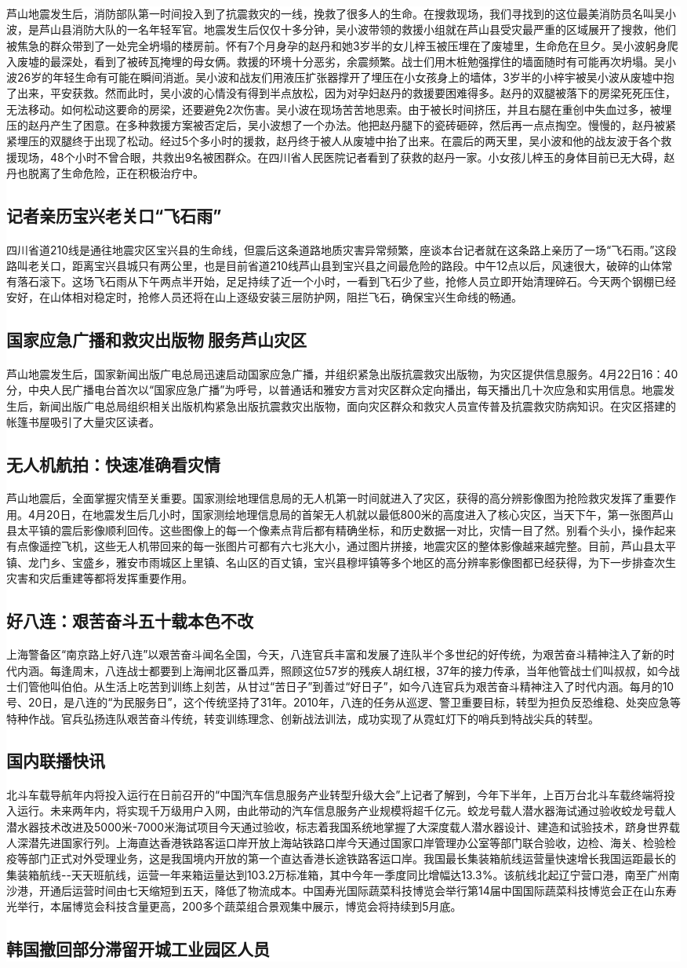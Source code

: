
芦山地震发生后，消防部队第一时间投入到了抗震救灾的一线，挽救了很多人的生命。在搜救现场，我们寻找到的这位最美消防员名叫吴小波，是芦山县消防大队的一名年轻军官。地震发生后仅仅十多分钟，吴小波带领的救援小组就在芦山县受灾最严重的区域展开了搜救，他们被焦急的群众带到了一处完全坍塌的楼房前。怀有7个月身孕的赵丹和她3岁半的女儿梓玉被压埋在了废墟里，生命危在旦夕。吴小波躬身爬入废墟的最深处，看到了被砖瓦掩埋的母女俩。救援的环境十分恶劣，余震频繁。战士们用木桩勉强撑住的墙面随时有可能再次坍塌。吴小波26岁的年轻生命有可能在瞬间消逝。吴小波和战友们用液压扩张器撑开了埋压在小女孩身上的墙体，3岁半的小梓宇被吴小波从废墟中抱了出来，平安获救。然而此时，吴小波的心情没有得到半点放松，因为对孕妇赵丹的救援要困难得多。赵丹的双腿被落下的房梁死死压住，无法移动。如何松动这要命的房梁，还要避免2次伤害。吴小波在现场苦苦地思索。由于被长时间挤压，并且右腿在重创中失血过多，被埋压的赵丹产生了困意。在多种救援方案被否定后，吴小波想了一个办法。他把赵丹腿下的瓷砖砸碎，然后再一点点掏空。慢慢的，赵丹被紧紧埋压的双腿终于出现了松动。经过5个多小时的援救，赵丹终于被人从废墟中抬了出来。在震后的两天里，吴小波和他的战友波于各个救援现场，48个小时不曾合眼，共救出9名被困群众。在四川省人民医院记者看到了获救的赵丹一家。小女孩儿梓玉的身体目前已无大碍，赵丹也脱离了生命危险，正在积极治疗中。


## 记者亲历宝兴老关口“飞石雨”


四川省道210线是通往地震灾区宝兴县的生命线，但震后这条道路地质灾害异常频繁，座谈本台记者就在这条路上亲历了一场“飞石雨。”这段路叫老关口，距离宝兴县城只有两公里，也是目前省道210线芦山县到宝兴县之间最危险的路段。中午12点以后，风速很大，破碎的山体常有落石滚下。这场飞石雨从下午两点半开始，足足持续了近一个小时，一看到飞石少了些，抢修人员立即开始清理碎石。今天两个钢棚已经安好，在山体相对稳定时，抢修人员还将在山上逐级安装三层防护网，阻拦飞石，确保宝兴生命线的畅通。


## 国家应急广播和救灾出版物 服务芦山灾区


芦山地震发生后，国家新闻出版广电总局迅速启动国家应急广播，并组织紧急出版抗震救灾出版物，为灾区提供信息服务。4月22日16：40分，中央人民广播电台首次以“国家应急广播”为呼号，以普通话和雅安方言对灾区群众定向播出，每天播出几十次应急和实用信息。地震发生后，新闻出版广电总局组织相关出版机构紧急出版抗震救灾出版物，面向灾区群众和救灾人员宣传普及抗震救灾防病知识。在灾区搭建的帐篷书屋吸引了大量灾区读者。


## 无人机航拍：快速准确看灾情


芦山地震后，全面掌握灾情至关重要。国家测绘地理信息局的无人机第一时间就进入了灾区，获得的高分辨影像图为抢险救灾发挥了重要作用。4月20日，在地震发生后几小时，国家测绘地理信息局的首架无人机就以最低800米的高度进入了核心灾区，当天下午，第一张图芦山县太平镇的震后影像顺利回传。这些图像上的每一个像素点背后都有精确坐标，和历史数据一对比，灾情一目了然。别看个头小，操作起来有点像遥控飞机，这些无人机带回来的每一张图片可都有六七兆大小，通过图片拼接，地震灾区的整体影像越来越完整。目前，芦山县太平镇、龙门乡、宝盛乡，雅安市雨城区上里镇、名山区的百丈镇，宝兴县穆坪镇等多个地区的高分辨率影像图都已经获得，为下一步排查次生灾害和灾后重建等都将发挥重要作用。


## 好八连：艰苦奋斗五十载本色不改


上海警备区“南京路上好八连”以艰苦奋斗闻名全国，今天，八连官兵丰富和发展了连队半个多世纪的好传统，为艰苦奋斗精神注入了新的时代内涵。每逢周末，八连战士都要到上海闸北区番瓜弄，照顾这位57岁的残疾人胡红根，37年的接力传承，当年他管战士们叫叔叔，如今战士们管他叫伯伯。从生活上吃苦到训练上刻苦，从甘过“苦日子”到善过“好日子”，如今八连官兵为艰苦奋斗精神注入了时代内涵。每月的10号、20日，是八连的“为民服务日”，这个传统坚持了31年。2010年，八连的任务从巡逻、警卫重要目标，转型为担负反恐维稳、处突应急等特种作战。官兵弘扬连队艰苦奋斗传统，转变训练理念、创新战法训法，成功实现了从霓虹灯下的哨兵到特战尖兵的转型。


## 国内联播快讯


北斗车载导航年内将投入运行在日前召开的“中国汽车信息服务产业转型升级大会”上记者了解到，今年下半年，上百万台北斗车载终端将投入运行。未来两年内，将实现千万级用户入网，由此带动的汽车信息服务产业规模将超千亿元。蛟龙号载人潜水器海试通过验收蛟龙号载人潜水器技术改进及5000米-7000米海试项目今天通过验收，标志着我国系统地掌握了大深度载人潜水器设计、建造和试验技术，跻身世界载人深潜先进国家行列。上海直达香港铁路客运口岸开放上海站铁路口岸今天通过国家口岸管理办公室等部门联合验收，边检、海关、检验检疫等部门正式对外受理业务，这是我国境内开放的第一个直达香港长途铁路客运口岸。我国最长集装箱航线运营量快速增长我国运距最长的集装箱航线--天天班航线，运营一年来箱运量达到103.2万标准箱，其中今年一季度同比增幅达13.3%。该航线北起辽宁营口港，南至广州南沙港，开通后运营时间由七天缩短到五天，降低了物流成本。中国寿光国际蔬菜科技博览会举行第14届中国国际蔬菜科技博览会正在山东寿光举行，本届博览会科技含量更高，200多个蔬菜组合景观集中展示，博览会将持续到5月底。


## 韩国撤回部分滞留开城工业园区人员
